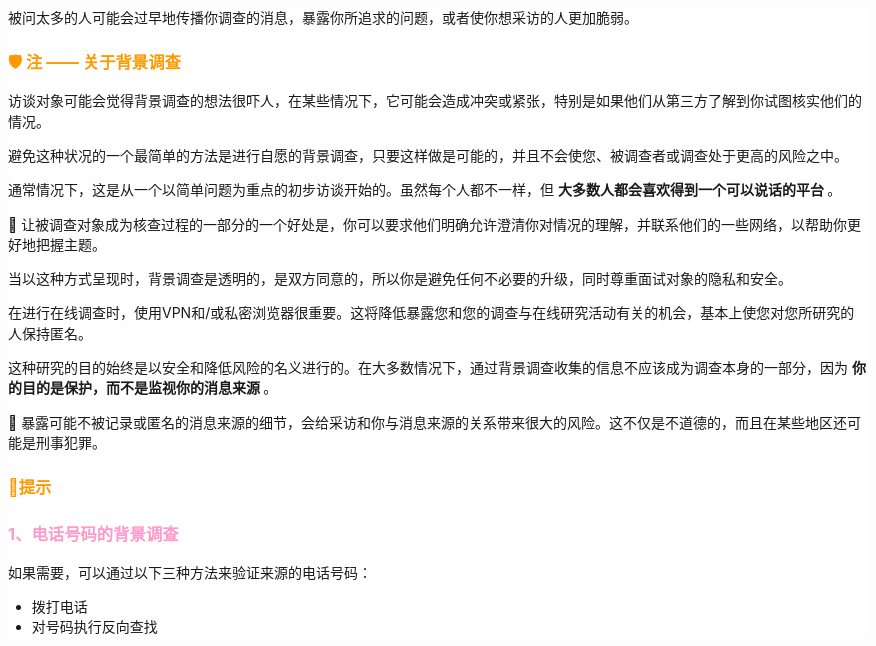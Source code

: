    被问太多的人可能会过早地传播你调查的消息，暴露你所追求的问题，或者使你想采访的人更加脆弱。
  </p>
  <h3 class="graf graf--p">
   <span style="color: #ff9900;">
    <strong class="markup--strong markup--p-strong">
     🛡️ 注 —— 关于背景调查
    </strong>
   </span>
  </h3>
  <p class="graf graf--p">
   访谈对象可能会觉得背景调查的想法很吓人，在某些情况下，它可能会造成冲突或紧张，特别是如果他们从第三方了解到你试图核实他们的情况。
  </p>
  <p class="graf graf--p">
   避免这种状况的一个最简单的方法是进行自愿的背景调查，只要这样做是可能的，并且不会使您、被调查者或调查处于更高的风险之中。
  </p>
  <p class="graf graf--p">
   通常情况下，这是从一个以简单问题为重点的初步访谈开始的。虽然每个人都不一样，但
   <strong class="markup--strong markup--p-strong">
    大多数人都会喜欢得到一个可以说话的平台
   </strong>
   。
  </p>
  <p class="graf graf--p">
   📌 让被调查对象成为核查过程的一部分的一个好处是，你可以要求他们明确允许澄清你对情况的理解，并联系他们的一些网络，以帮助你更好地把握主题。
  </p>
  <p class="graf graf--p">
   当以这种方式呈现时，背景调查是透明的，是双方同意的，所以你是避免任何不必要的升级，同时尊重面试对象的隐私和安全。
  </p>
  <p class="graf graf--p">
   在进行在线调查时，使用VPN和/或私密浏览器很重要。这将降低暴露您和您的调查与在线研究活动有关的机会，基本上使您对您所研究的人保持匿名。
  </p>
  <p class="graf graf--p">
   这种研究的目的始终是以安全和降低风险的名义进行的。在大多数情况下，通过背景调查收集的信息不应该成为调查本身的一部分，因为
   <strong class="markup--strong markup--p-strong">
    你的目的是保护，而不是监视你的消息来源
   </strong>
   。
  </p>
  <p class="graf graf--p">
   📌 暴露可能不被记录或匿名的消息来源的细节，会给采访和你与消息来源的关系带来很大的风险。这不仅是不道德的，而且在某些地区还可能是刑事犯罪。
  </p>
  <h3 class="graf graf--p">
   <span style="color: #ff9900;">
    <strong class="markup--strong markup--p-strong">
     🦶提示
    </strong>
   </span>
  </h3>
  <h3 class="graf graf--p">
   <span style="color: #ff99cc;">
    <strong class="markup--strong markup--p-strong">
     1、电话号码的背景调查
    </strong>
   </span>
  </h3>
  <p class="graf graf--p">
   如果需要，可以通过以下三种方法来验证来源的电话号码：
  </p>
  <ul class="postList">
   <li class="graf graf--li">
    拨打电话
   </li>
   <li class="graf graf--li">
    对号码执行反向查找